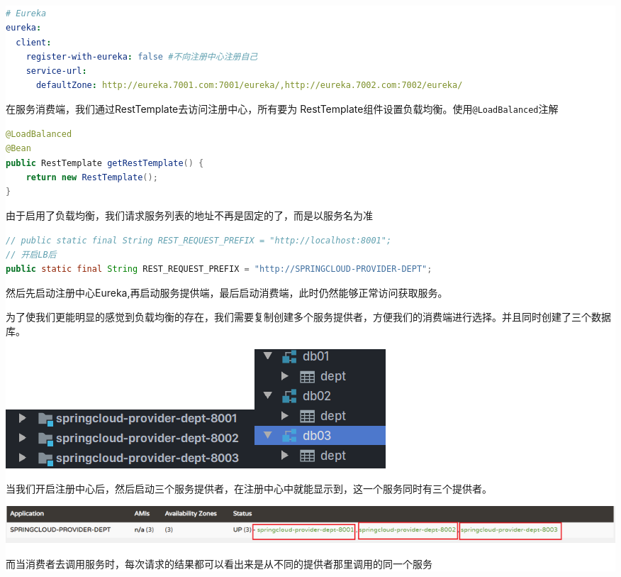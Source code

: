```yaml
# Eureka
eureka:
  client:
    register-with-eureka: false #不向注册中心注册自己
    service-url:
      defaultZone: http://eureka.7001.com:7001/eureka/,http://eureka.7002.com:7002/eureka/
```

在服务消费端，我们通过RestTemplate去访问注册中心，所有要为 RestTemplate组件设置负载均衡。使用`@LoadBalanced`注解

```java
@LoadBalanced
@Bean
public RestTemplate getRestTemplate() {
    return new RestTemplate();
}
```

由于启用了负载均衡，我们请求服务列表的地址不再是固定的了，而是以服务名为准

```java
// public static final String REST_REQUEST_PREFIX = "http://localhost:8001";
// 开启LB后
public static final String REST_REQUEST_PREFIX = "http://SPRINGCLOUD-PROVIDER-DEPT";
```

然后先启动注册中心Eureka,再启动服务提供端，最后启动消费端，此时仍然能够正常访问获取服务。



为了使我们更能明显的感觉到负载均衡的存在，我们需要复制创建多个服务提供者，方便我们的消费端进行选择。并且同时创建了三个数据库。

![image-20200426223714902](SpringCloud学习笔记.assets/image-20200426223714902.png)![image-20200426223736174](SpringCloud学习笔记.assets/image-20200426223736174.png)

当我们开启注册中心后，然后启动三个服务提供者，在注册中心中就能显示到，这一个服务同时有三个提供者。

![image-20200426224550201](SpringCloud学习笔记.assets/image-20200426224550201.png)

而当消费者去调用服务时，每次请求的结果都可以看出来是从不同的提供者那里调用的同一个服务
